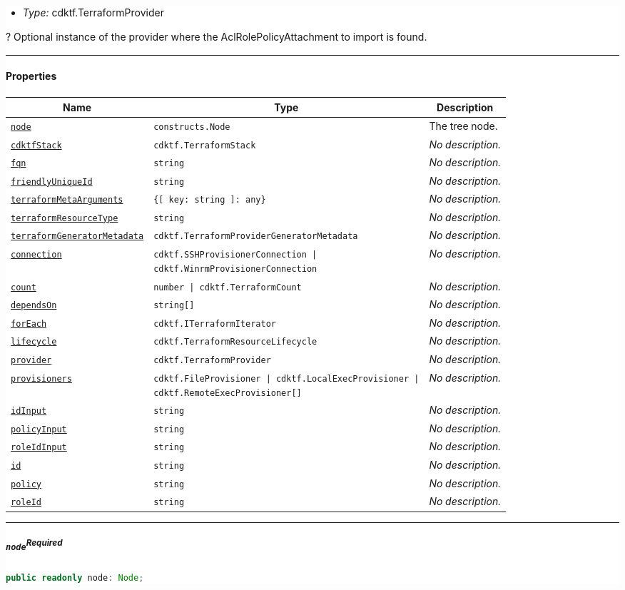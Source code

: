 - *Type:* cdktf.TerraformProvider

? Optional instance of the provider where the AclRolePolicyAttachment to import is found.

---

#### Properties <a name="Properties" id="Properties"></a>

| **Name** | **Type** | **Description** |
| --- | --- | --- |
| <code><a href="#@cdktf/provider-consul.aclRolePolicyAttachment.AclRolePolicyAttachment.property.node">node</a></code> | <code>constructs.Node</code> | The tree node. |
| <code><a href="#@cdktf/provider-consul.aclRolePolicyAttachment.AclRolePolicyAttachment.property.cdktfStack">cdktfStack</a></code> | <code>cdktf.TerraformStack</code> | *No description.* |
| <code><a href="#@cdktf/provider-consul.aclRolePolicyAttachment.AclRolePolicyAttachment.property.fqn">fqn</a></code> | <code>string</code> | *No description.* |
| <code><a href="#@cdktf/provider-consul.aclRolePolicyAttachment.AclRolePolicyAttachment.property.friendlyUniqueId">friendlyUniqueId</a></code> | <code>string</code> | *No description.* |
| <code><a href="#@cdktf/provider-consul.aclRolePolicyAttachment.AclRolePolicyAttachment.property.terraformMetaArguments">terraformMetaArguments</a></code> | <code>{[ key: string ]: any}</code> | *No description.* |
| <code><a href="#@cdktf/provider-consul.aclRolePolicyAttachment.AclRolePolicyAttachment.property.terraformResourceType">terraformResourceType</a></code> | <code>string</code> | *No description.* |
| <code><a href="#@cdktf/provider-consul.aclRolePolicyAttachment.AclRolePolicyAttachment.property.terraformGeneratorMetadata">terraformGeneratorMetadata</a></code> | <code>cdktf.TerraformProviderGeneratorMetadata</code> | *No description.* |
| <code><a href="#@cdktf/provider-consul.aclRolePolicyAttachment.AclRolePolicyAttachment.property.connection">connection</a></code> | <code>cdktf.SSHProvisionerConnection \| cdktf.WinrmProvisionerConnection</code> | *No description.* |
| <code><a href="#@cdktf/provider-consul.aclRolePolicyAttachment.AclRolePolicyAttachment.property.count">count</a></code> | <code>number \| cdktf.TerraformCount</code> | *No description.* |
| <code><a href="#@cdktf/provider-consul.aclRolePolicyAttachment.AclRolePolicyAttachment.property.dependsOn">dependsOn</a></code> | <code>string[]</code> | *No description.* |
| <code><a href="#@cdktf/provider-consul.aclRolePolicyAttachment.AclRolePolicyAttachment.property.forEach">forEach</a></code> | <code>cdktf.ITerraformIterator</code> | *No description.* |
| <code><a href="#@cdktf/provider-consul.aclRolePolicyAttachment.AclRolePolicyAttachment.property.lifecycle">lifecycle</a></code> | <code>cdktf.TerraformResourceLifecycle</code> | *No description.* |
| <code><a href="#@cdktf/provider-consul.aclRolePolicyAttachment.AclRolePolicyAttachment.property.provider">provider</a></code> | <code>cdktf.TerraformProvider</code> | *No description.* |
| <code><a href="#@cdktf/provider-consul.aclRolePolicyAttachment.AclRolePolicyAttachment.property.provisioners">provisioners</a></code> | <code>cdktf.FileProvisioner \| cdktf.LocalExecProvisioner \| cdktf.RemoteExecProvisioner[]</code> | *No description.* |
| <code><a href="#@cdktf/provider-consul.aclRolePolicyAttachment.AclRolePolicyAttachment.property.idInput">idInput</a></code> | <code>string</code> | *No description.* |
| <code><a href="#@cdktf/provider-consul.aclRolePolicyAttachment.AclRolePolicyAttachment.property.policyInput">policyInput</a></code> | <code>string</code> | *No description.* |
| <code><a href="#@cdktf/provider-consul.aclRolePolicyAttachment.AclRolePolicyAttachment.property.roleIdInput">roleIdInput</a></code> | <code>string</code> | *No description.* |
| <code><a href="#@cdktf/provider-consul.aclRolePolicyAttachment.AclRolePolicyAttachment.property.id">id</a></code> | <code>string</code> | *No description.* |
| <code><a href="#@cdktf/provider-consul.aclRolePolicyAttachment.AclRolePolicyAttachment.property.policy">policy</a></code> | <code>string</code> | *No description.* |
| <code><a href="#@cdktf/provider-consul.aclRolePolicyAttachment.AclRolePolicyAttachment.property.roleId">roleId</a></code> | <code>string</code> | *No description.* |

---

##### `node`<sup>Required</sup> <a name="node" id="@cdktf/provider-consul.aclRolePolicyAttachment.AclRolePolicyAttachment.property.node"></a>

```typescript
public readonly node: Node;
```
